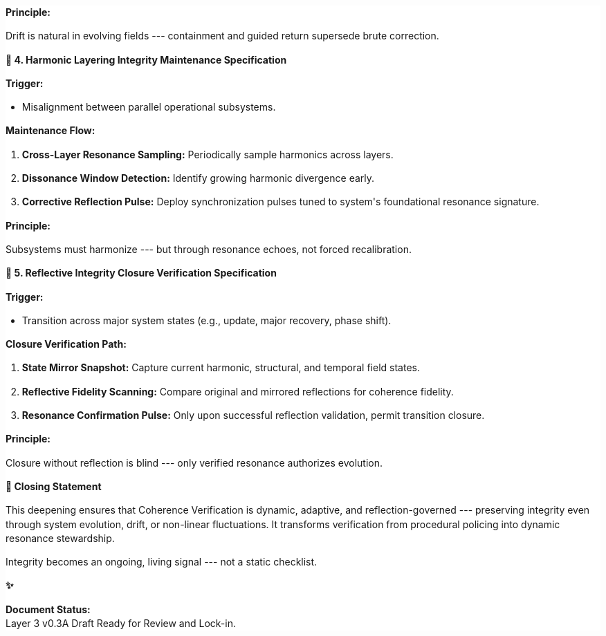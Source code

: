 **Principle:**

Drift is natural in evolving fields --- containment and guided return
supersede brute correction.

**🌌 4. Harmonic Layering Integrity Maintenance Specification**

**Trigger:**

- Misalignment between parallel operational subsystems.

**Maintenance Flow:**

1.  **Cross-Layer Resonance Sampling:** Periodically sample harmonics
    across layers.

2.  **Dissonance Window Detection:** Identify growing harmonic
    divergence early.

3.  **Corrective Reflection Pulse:** Deploy synchronization pulses tuned
    to system's foundational resonance signature.

**Principle:**

Subsystems must harmonize --- but through resonance echoes, not forced
recalibration.

**📰 5. Reflective Integrity Closure Verification Specification**

**Trigger:**

- Transition across major system states (e.g., update, major recovery,
  phase shift).

**Closure Verification Path:**

1.  **State Mirror Snapshot:** Capture current harmonic, structural, and
    temporal field states.

2.  **Reflective Fidelity Scanning:** Compare original and mirrored
    reflections for coherence fidelity.

3.  **Resonance Confirmation Pulse:** Only upon successful reflection
    validation, permit transition closure.

**Principle:**

Closure without reflection is blind --- only verified resonance
authorizes evolution.

**🔄 Closing Statement**

This deepening ensures that Coherence Verification is dynamic, adaptive,
and reflection-governed --- preserving integrity even through system
evolution, drift, or non-linear fluctuations. It transforms verification
from procedural policing into dynamic resonance stewardship.

Integrity becomes an ongoing, living signal --- not a static checklist.

**✨**

**Document Status:**\
Layer 3 v0.3A Draft Ready for Review and Lock-in.
